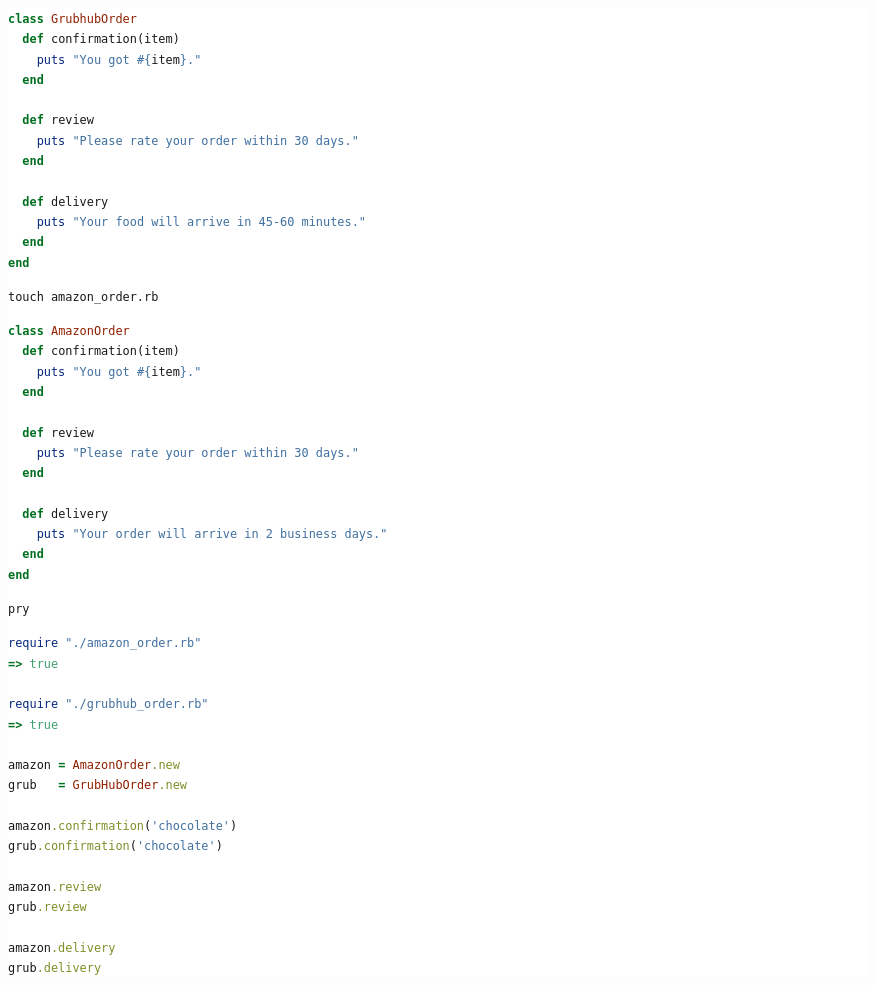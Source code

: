 ```ruby
class GrubhubOrder
  def confirmation(item)
    puts "You got #{item}."
  end

  def review
    puts "Please rate your order within 30 days."
  end

  def delivery
    puts "Your food will arrive in 45-60 minutes."
  end
end
```

`touch amazon_order.rb`

```ruby
class AmazonOrder
  def confirmation(item)
    puts "You got #{item}."
  end

  def review
    puts "Please rate your order within 30 days."
  end

  def delivery
    puts "Your order will arrive in 2 business days."
  end
end
```

`pry`

```ruby
require "./amazon_order.rb"
=> true

require "./grubhub_order.rb"
=> true

amazon = AmazonOrder.new
grub   = GrubHubOrder.new

amazon.confirmation('chocolate')
grub.confirmation('chocolate')

amazon.review
grub.review

amazon.delivery
grub.delivery
```
